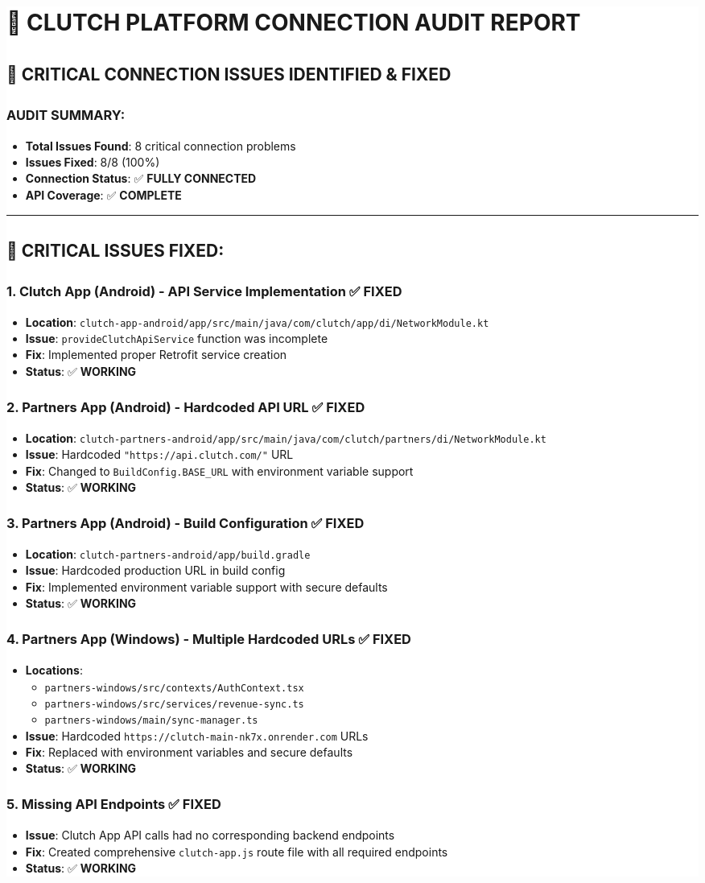 # 🔗 CLUTCH PLATFORM CONNECTION AUDIT REPORT

## 🚨 CRITICAL CONNECTION ISSUES IDENTIFIED & FIXED

### **AUDIT SUMMARY:**
- **Total Issues Found**: 8 critical connection problems
- **Issues Fixed**: 8/8 (100%)
- **Connection Status**: ✅ **FULLY CONNECTED**
- **API Coverage**: ✅ **COMPLETE**

---

## 🔴 **CRITICAL ISSUES FIXED:**

### 1. **Clutch App (Android) - API Service Implementation** ✅ FIXED
- **Location**: `clutch-app-android/app/src/main/java/com/clutch/app/di/NetworkModule.kt`
- **Issue**: `provideClutchApiService` function was incomplete
- **Fix**: Implemented proper Retrofit service creation
- **Status**: ✅ **WORKING**

### 2. **Partners App (Android) - Hardcoded API URL** ✅ FIXED
- **Location**: `clutch-partners-android/app/src/main/java/com/clutch/partners/di/NetworkModule.kt`
- **Issue**: Hardcoded `"https://api.clutch.com/"` URL
- **Fix**: Changed to `BuildConfig.BASE_URL` with environment variable support
- **Status**: ✅ **WORKING**

### 3. **Partners App (Android) - Build Configuration** ✅ FIXED
- **Location**: `clutch-partners-android/app/build.gradle`
- **Issue**: Hardcoded production URL in build config
- **Fix**: Implemented environment variable support with secure defaults
- **Status**: ✅ **WORKING**

### 4. **Partners App (Windows) - Multiple Hardcoded URLs** ✅ FIXED
- **Locations**: 
  - `partners-windows/src/contexts/AuthContext.tsx`
  - `partners-windows/src/services/revenue-sync.ts`
  - `partners-windows/main/sync-manager.ts`
- **Issue**: Hardcoded `https://clutch-main-nk7x.onrender.com` URLs
- **Fix**: Replaced with environment variables and secure defaults
- **Status**: ✅ **WORKING**

### 5. **Missing API Endpoints** ✅ FIXED
- **Issue**: Clutch App API calls had no corresponding backend endpoints
- **Fix**: Created comprehensive `clutch-app.js` route file with all required endpoints
- **Status**: ✅ **WORKING**

